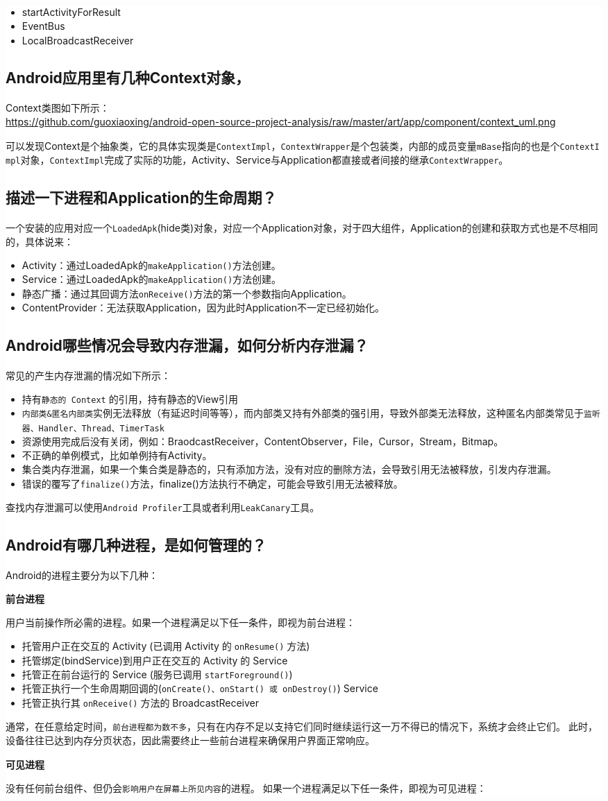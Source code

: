 - startActivityForResult  
- EventBus  
- LocalBroadcastReceiver  
  
## Android应用里有几种Context对象，  
  
Context类图如下所示：  
https://github.com/guoxiaoxing/android-open-source-project-analysis/raw/master/art/app/component/context_uml.png  
  
可以发现Context是个抽象类，它的具体实现类是`ContextImpl`，`ContextWrapper`是个包装类，内部的成员变量`mBase`指向的也是个`ContextImpl`对象，`ContextImpl`完成了实际的功能，Activity、Service与Application都直接或者间接的继承`ContextWrapper`。  
  
## 描述一下进程和Application的生命周期？  
  
一个安装的应用对应一个`LoadedApk`(hide类)对象，对应一个Application对象，对于四大组件，Application的创建和获取方式也是不尽相同的，具体说来：  
  
- Activity：通过LoadedApk的`makeApplication()`方法创建。  
- Service：通过LoadedApk的`makeApplication()`方法创建。  
- 静态广播：通过其回调方法`onReceive()`方法的第一个参数指向Application。  
- ContentProvider：无法获取Application，因为此时Application不一定已经初始化。  
  
## Android哪些情况会导致内存泄漏，如何分析内存泄漏？  
  
常见的产生内存泄漏的情况如下所示：  
  
- 持有`静态的 Context` 的引用，持有静态的View引用  
- `内部类&匿名内部类`实例无法释放（有延迟时间等等），而内部类又持有外部类的强引用，导致外部类无法释放，这种匿名内部类常见于`监听器、Handler、Thread、TimerTask`  
- 资源使用完成后没有关闭，例如：BraodcastReceiver，ContentObserver，File，Cursor，Stream，Bitmap。  
- 不正确的单例模式，比如单例持有Activity。  
- 集合类内存泄漏，如果一个集合类是静态的，只有添加方法，没有对应的删除方法，会导致引用无法被释放，引发内存泄漏。  
- 错误的覆写了`finalize()`方法，finalize()方法执行不确定，可能会导致引用无法被释放。  
  
查找内存泄漏可以使用`Android Profiler`工具或者利用`LeakCanary`工具。  
  
## Android有哪几种进程，是如何管理的？  
  
Android的进程主要分为以下几种：  
  
**前台进程**  
  
用户当前操作所必需的进程。如果一个进程满足以下任一条件，即视为前台进程：  
  
- 托管用户正在交互的 Activity (已调用 Activity 的 `onResume()` 方法)  
- 托管绑定(bindService)到用户正在交互的 Activity 的 Service  
- 托管正在前台运行的 Service (服务已调用 `startForeground()`)  
- 托管正执行一个生命周期回调的(`onCreate()、onStart() 或 onDestroy()`) Service  
- 托管正执行其 `onReceive()` 方法的 BroadcastReceiver  
  
通常，在任意给定时间，`前台进程都为数不多`，只有在内存不足以支持它们同时继续运行这一万不得已的情况下，系统才会终止它们。 此时，设备往往已达到内存分页状态，因此需要终止一些前台进程来确保用户界面正常响应。  
  
**可见进程**  
  
没有任何前台组件、但仍会`影响用户在屏幕上所见内容`的进程。 如果一个进程满足以下任一条件，即视为可见进程：  
  
